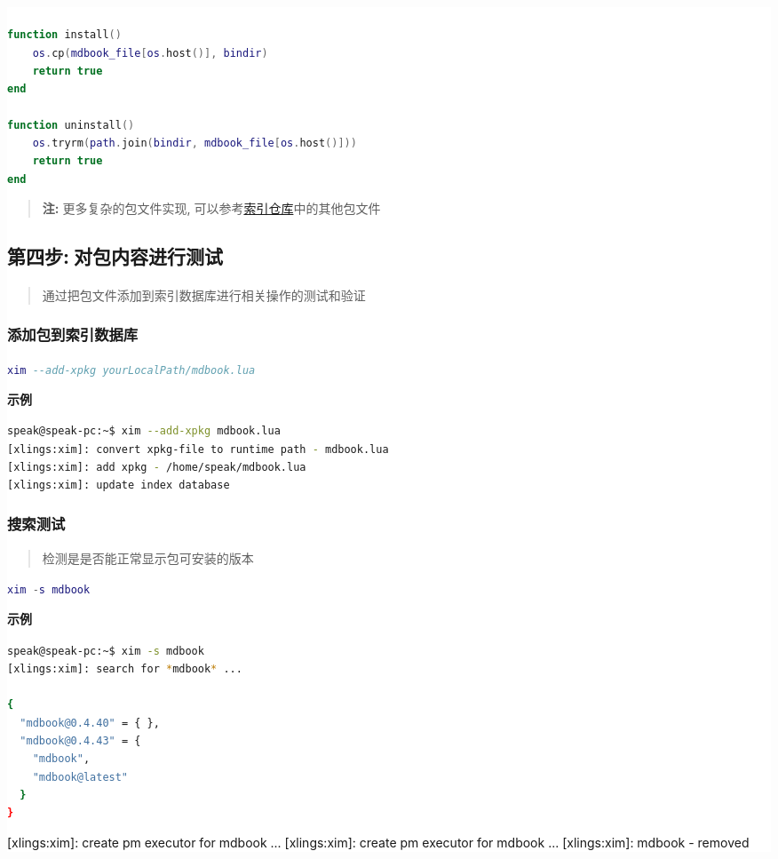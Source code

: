 ```lua

function install()
    os.cp(mdbook_file[os.host()], bindir)
    return true
end

function uninstall()
    os.tryrm(path.join(bindir, mdbook_file[os.host()]))
    return true
end
```

> **注:** 更多复杂的包文件实现, 可以参考[索引仓库](https://github.com/d2learn/xim-pkgindex)中的其他包文件

## 第四步: 对包内容进行测试

> 通过把包文件添加到索引数据库进行相关操作的测试和验证

### 添加包到索引数据库

```lua
xim --add-xpkg yourLocalPath/mdbook.lua
```

**示例**

```bash
speak@speak-pc:~$ xim --add-xpkg mdbook.lua
[xlings:xim]: convert xpkg-file to runtime path - mdbook.lua
[xlings:xim]: add xpkg - /home/speak/mdbook.lua
[xlings:xim]: update index database
```

### 搜索测试

> 检测是是否能正常显示包可安装的版本

```lua
xim -s mdbook
```

**示例**

```bash
speak@speak-pc:~$ xim -s mdbook
[xlings:xim]: search for *mdbook* ...

{ 
  "mdbook@0.4.40" = { },
  "mdbook@0.4.43" = { 
    "mdbook",
    "mdbook@latest" 
  } 
}
```


[xlings:xim]: create pm executor for mdbook ... 
[xlings:xim]: create pm executor for mdbook ... 
[xlings:xim]: mdbook - removed